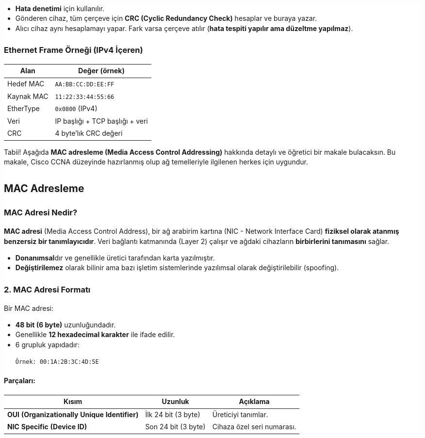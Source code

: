 - **Hata denetimi** için kullanılır.
- Gönderen cihaz, tüm çerçeve için **CRC (Cyclic Redundancy Check)** hesaplar ve buraya yazar.
- Alıcı cihaz aynı hesaplamayı yapar. Fark varsa çerçeve atılır (**hata tespiti yapılır ama düzeltme yapılmaz**).



###  Ethernet Frame Örneği (IPv4 İçeren)

| Alan | Değer (örnek) |
|------|---------------|
| Hedef MAC | `AA:BB:CC:DD:EE:FF` |
| Kaynak MAC | `11:22:33:44:55:66` |
| EtherType | `0x0800` (IPv4) |
| Veri | IP başlığı + TCP başlığı + veri |
| CRC | 4 byte’lık CRC değeri |


Tabii! Aşağıda **MAC adresleme (Media Access Control Addressing)** hakkında detaylı ve öğretici bir makale bulacaksın. Bu makale, Cisco CCNA düzeyinde hazırlanmış olup ağ temelleriyle ilgilenen herkes için uygundur.


## MAC Adresleme 


###  MAC Adresi Nedir?

**MAC adresi** (Media Access Control Address), bir ağ arabirim kartına (NIC - Network Interface Card) **fiziksel olarak atanmış benzersiz bir tanımlayıcıdır**. Veri bağlantı katmanında (Layer 2) çalışır ve ağdaki cihazların **birbirlerini tanımasını** sağlar.

- **Donanımsal**dır ve genellikle üretici tarafından karta yazılmıştır.
- **Değiştirilemez** olarak bilinir ama bazı işletim sistemlerinde yazılımsal olarak değiştirilebilir (spoofing).


### 2. MAC Adresi Formatı

Bir MAC adresi:

- **48 bit (6 byte)** uzunluğundadır.
- Genellikle **12 hexadecimal karakter** ile ifade edilir.
- 6 grupluk yapıdadır:
  ```
  Örnek: 00:1A:2B:3C:4D:5E
  ```

#### Parçaları:

| Kısım                                        | Uzunluk             | Açıklama                   |
| -------------------------------------------- | ------------------- | -------------------------- |
| **OUI (Organizationally Unique Identifier)** | İlk 24 bit (3 byte) | Üreticiyi tanımlar.        |
| **NIC Specific (Device ID)**                 | Son 24 bit (3 byte) | Cihaza özel seri numarası. |
